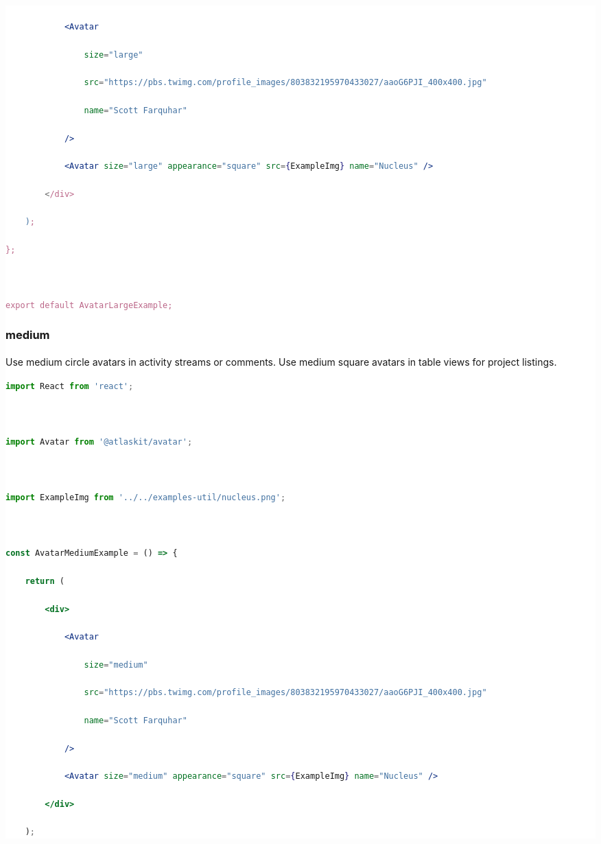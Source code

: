 ```jsx

			<Avatar

				size="large"

				src="https://pbs.twimg.com/profile_images/803832195970433027/aaoG6PJI_400x400.jpg"

				name="Scott Farquhar"

			/>

			<Avatar size="large" appearance="square" src={ExampleImg} name="Nucleus" />

		</div>

	);

};



export default AvatarLargeExample;
```

### medium

Use medium circle avatars in activity streams or comments. Use medium square avatars in table views for project listings. 

```jsx
import React from 'react';



import Avatar from '@atlaskit/avatar';



import ExampleImg from '../../examples-util/nucleus.png';



const AvatarMediumExample = () => {

	return (

		<div>

			<Avatar

				size="medium"

				src="https://pbs.twimg.com/profile_images/803832195970433027/aaoG6PJI_400x400.jpg"

				name="Scott Farquhar"

			/>

			<Avatar size="medium" appearance="square" src={ExampleImg} name="Nucleus" />

		</div>

	);

```